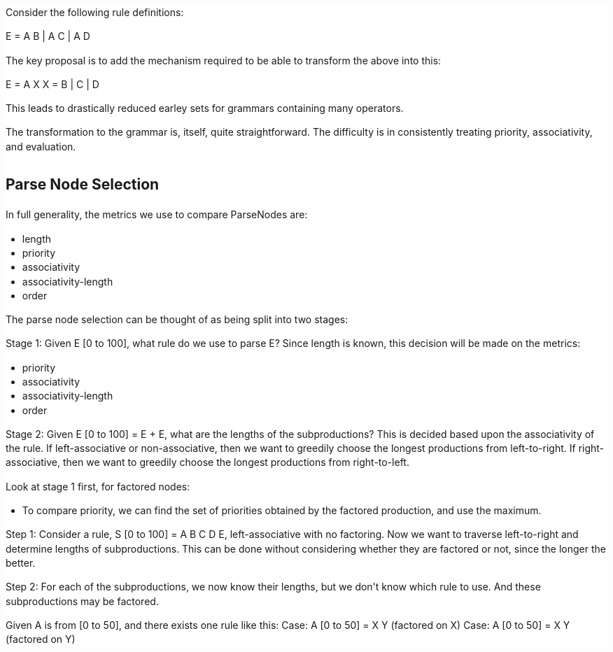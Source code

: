 Consider the following rule definitions:

  E = A B
    | A C
    | A D

The key proposal is to add the mechanism required to be able to transform the above into this:

  E = A X
  X = B
    | C
    | D

This leads to drastically reduced earley sets for grammars containing many operators.

The transformation to the grammar is, itself, quite straightforward. The difficulty is in consistently treating priority, associativity, and evaluation.

## Parse Node Selection ##

In full generality, the metrics we use to compare ParseNodes are:
- length
- priority
- associativity
- associativity-length
- order

The parse node selection can be thought of as being split into two stages:

Stage 1: Given E [0 to 100], what rule do we use to parse E? Since length is known, this decision will be made on the metrics:
  - priority
  - associativity
  - associativity-length
  - order

Stage 2: Given E [0 to 100] = E + E, what are the lengths of the subproductions? This is decided based upon the associativity of the rule. If left-associative or non-associative, then we want to greedily choose the longest productions from left-to-right. If right-associative, then we want to greedily choose the longest productions from right-to-left.

Look at stage 1 first, for factored nodes:
- To compare priority, we can find the set of priorities obtained by the factored production, and use the maximum.


Step 1: Consider a rule, S [0 to 100] = A B C D E, left-associative with no factoring. Now we want to traverse left-to-right and determine lengths of subproductions. This can be done without considering whether they are factored or not, since the longer the better.

Step 2: For each of the subproductions, we now know their lengths, but we don't know which rule to use. And these subproductions may be factored.

Given A is from [0 to 50], and there exists one rule like this:
  Case: A [0 to 50] = X Y (factored on X)
  Case: A [0 to 50] = X Y (factored on Y)
